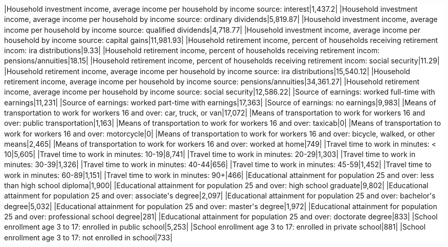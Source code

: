 |Household investment income, average income per household by income source: interest|1,437.2|
|Household investment income, average income per household by income source: ordinary dividends|5,819.87|
|Household investment income, average income per household by income source: qualified dividends|4,718.77|
|Household investment income, average income per household by income source: capital gains|11,981.93|
|Household retirement income, percent of households receiving retirement incom: ira distributions|9.33|
|Household retirement income, percent of households receiving retirement incom: pensions/annuities|18.15|
|Household retirement income, percent of households receiving retirement incom: social security|11.29|
|Household retirement income, average income per household by income source: ira distributions|15,540.12|
|Household retirement income, average income per household by income source: pensions/annuities|34,361.27|
|Household retirement income, average income per household by income source: social security|12,586.22|
|Source of earnings: worked full-time with earnings|11,231|
|Source of earnings: worked part-time with earnings|17,363|
|Source of earnings: no earnings|9,983|
|Means of transportation to work for workers 16 and over: car, truck, or van|17,072|
|Means of transportation to work for workers 16 and over: public transportation|1,163|
|Means of transportation to work for workers 16 and over: taxicab|0|
|Means of transportation to work for workers 16 and over: motorcycle|0|
|Means of transportation to work for workers 16 and over: bicycle, walked, or other means|2,465|
|Means of transportation to work for workers 16 and over: worked at home|749|
|Travel time to work in minutes: < 10|5,605|
|Travel time to work in minutes: 10-19|8,741|
|Travel time to work in minutes: 20-29|1,303|
|Travel time to work in minutes: 30-39|1,326|
|Travel time to work in minutes: 40-44|656|
|Travel time to work in minutes: 45-59|1,452|
|Travel time to work in minutes: 60-89|1,151|
|Travel time to work in minutes: 90+|466|
|Educational attainment for population 25 and over: less than high school diploma|1,900|
|Educational attainment for population 25 and over: high school graduate|9,802|
|Educational attainment for population 25 and over: associate's degree|2,097|
|Educational attainment for population 25 and over: bachelor's degree|5,032|
|Educational attainment for population 25 and over: master's degree|1,972|
|Educational attainment for population 25 and over: professional school degree|281|
|Educational attainment for population 25 and over: doctorate degree|833|
|School enrollment age 3 to 17: enrolled in public school|5,253|
|School enrollment age 3 to 17: enrolled in private school|881|
|School enrollment age 3 to 17: not enrolled in school|733|
